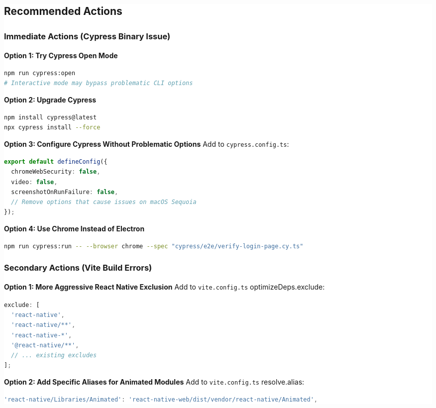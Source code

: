 
## Recommended Actions

### Immediate Actions (Cypress Binary Issue)

**Option 1: Try Cypress Open Mode**

```bash
npm run cypress:open
# Interactive mode may bypass problematic CLI options
```

**Option 2: Upgrade Cypress**

```bash
npm install cypress@latest
npx cypress install --force
```

**Option 3: Configure Cypress Without Problematic Options**
Add to `cypress.config.ts`:

```typescript
export default defineConfig({
  chromeWebSecurity: false,
  video: false,
  screenshotOnRunFailure: false,
  // Remove options that cause issues on macOS Sequoia
});
```

**Option 4: Use Chrome Instead of Electron**

```bash
npm run cypress:run -- --browser chrome --spec "cypress/e2e/verify-login-page.cy.ts"
```

### Secondary Actions (Vite Build Errors)

**Option 1: More Aggressive React Native Exclusion**
Add to `vite.config.ts` optimizeDeps.exclude:

```typescript
exclude: [
  'react-native',
  'react-native/**',
  'react-native-*',
  '@react-native/**',
  // ... existing excludes
];
```

**Option 2: Add Specific Aliases for Animated Modules**
Add to `vite.config.ts` resolve.alias:

```typescript
'react-native/Libraries/Animated': 'react-native-web/dist/vendor/react-native/Animated',
```
